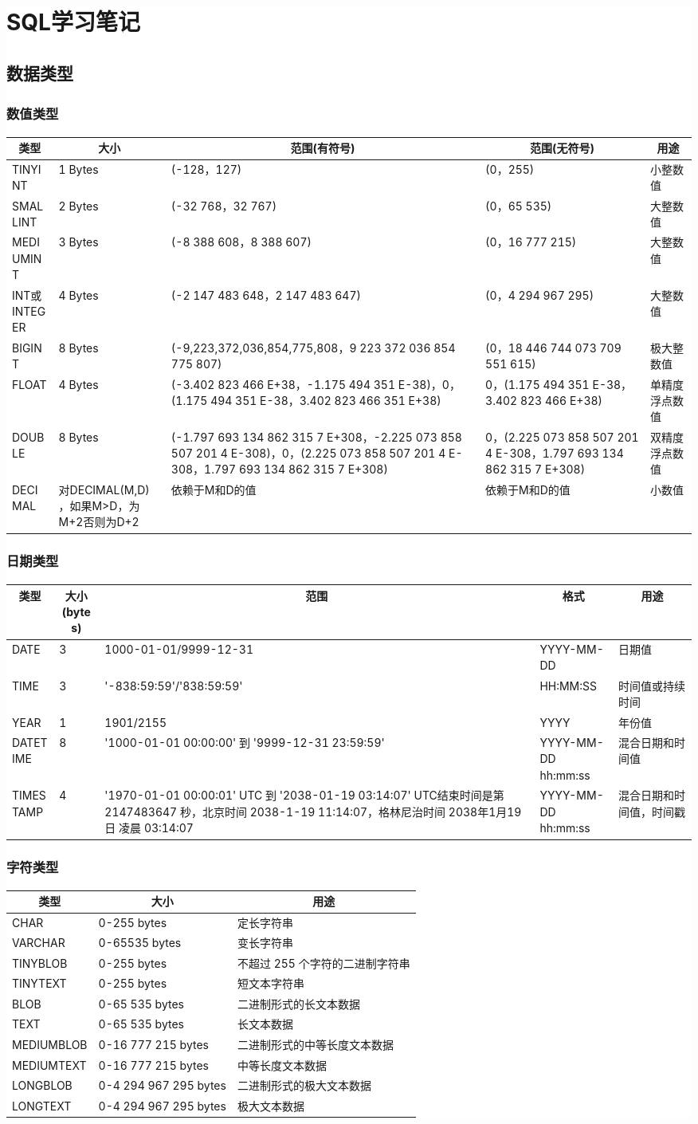 # SQL学习笔记

## 数据类型

### 数值类型

|类型|大小|范围(有符号)|范围(无符号)|用途|
|----|----|----|----|----|
|TINYINT|1 Bytes|(-128，127)|(0，255)|小整数值|
|SMALLINT|2 Bytes|(-32 768，32 767)|(0，65 535)|大整数值|
|MEDIUMINT|3 Bytes|(-8 388 608，8 388 607)|(0，16 777 215)|大整数值|
|INT或INTEGER|4 Bytes|(-2 147 483 648，2 147 483 647)|(0，4 294 967 295)|大整数值|
|BIGINT|8 Bytes|(-9,223,372,036,854,775,808，9 223 372 036 854 775 807)|(0，18 446 744 073 709 551 615)|极大整数值|
|FLOAT|4 Bytes|(-3.402 823 466 E+38，-1.175 494 351 E-38)，0，(1.175 494 351 E-38，3.402 823 466 351 E+38)|0，(1.175 494 351 E-38，3.402 823 466 E+38)|单精度浮点数值|
|DOUBLE|8 Bytes|(-1.797 693 134 862 315 7 E+308，-2.225 073 858 507 201 4 E-308)，0，(2.225 073 858 507 201 4 E-308，1.797 693 134 862 315 7 E+308)|0，(2.225 073 858 507 201 4 E-308，1.797 693 134 862 315 7 E+308)|双精度浮点数值|
|DECIMAL|对DECIMAL(M,D) ，如果M>D，为M+2否则为D+2|依赖于M和D的值|依赖于M和D的值|小数值|

### 日期类型

|类型|大小(bytes)|范围|格式|用途|
|---|---|---|---|---|
|DATE|3|1000-01-01/9999-12-31|YYYY-MM-DD|日期值|
|TIME|3|'-838:59:59'/'838:59:59'|HH:MM:SS|时间值或持续时间|
|YEAR|1|1901/2155|YYYY|年份值|
|DATETIME|8|'1000-01-01 00:00:00' 到 '9999-12-31 23:59:59'|YYYY-MM-DD hh:mm:ss|混合日期和时间值|
|TIMESTAMP|4|'1970-01-01 00:00:01' UTC 到 '2038-01-19 03:14:07' UTC结束时间是第 2147483647 秒，北京时间 2038-1-19 11:14:07，格林尼治时间 2038年1月19日 凌晨 03:14:07|YYYY-MM-DD hh:mm:ss|混合日期和时间值，时间戳|

### 字符类型

|类型|大小|用途|
|-|-|-|
|CHAR|0-255 bytes|定长字符串|
|VARCHAR|0-65535 bytes|变长字符串|
|TINYBLOB|0-255 bytes|不超过 255 个字符的二进制字符串|
|TINYTEXT|0-255 bytes|短文本字符串|
|BLOB|0-65 535 bytes|二进制形式的长文本数据|
|TEXT|0-65 535 bytes|长文本数据|
|MEDIUMBLOB|0-16 777 215 bytes|二进制形式的中等长度文本数据|
|MEDIUMTEXT|0-16 777 215 bytes|中等长度文本数据|
|LONGBLOB|0-4 294 967 295 bytes|二进制形式的极大文本数据|
|LONGTEXT|0-4 294 967 295 bytes|极大文本数据|
